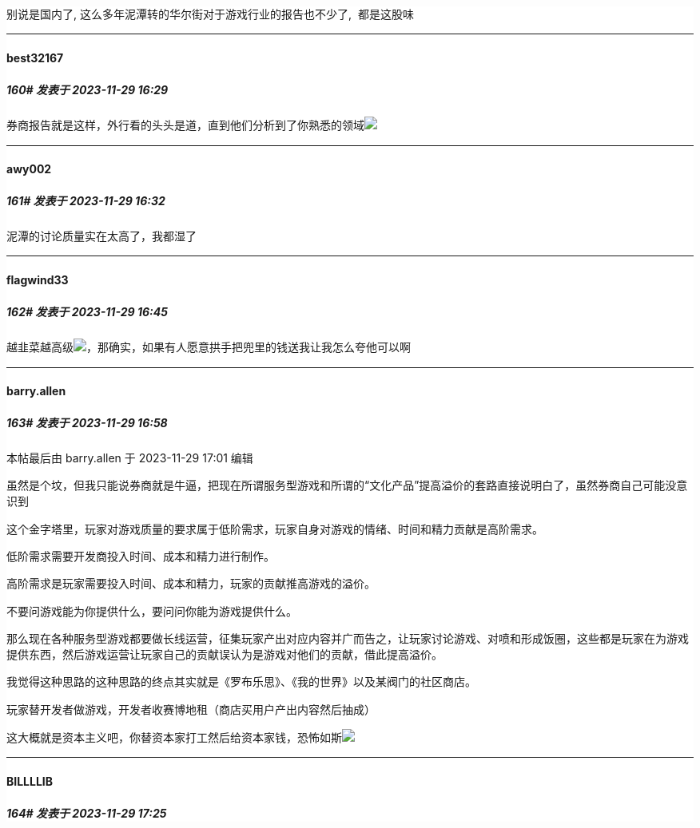 别说是国内了, 这么多年泥潭转的华尔街对于游戏行业的报告也不少了,  都是这股味


*****

####  best32167  
##### 160#       发表于 2023-11-29 16:29

券商报告就是这样，外行看的头头是道，直到他们分析到了你熟悉的领域<img src="https://static.saraba1st.com/image/smiley/face2017/152.png" referrerpolicy="no-referrer">

*****

####  awy002  
##### 161#       发表于 2023-11-29 16:32

泥潭的讨论质量实在太高了，我都湿了


*****

####  flagwind33  
##### 162#       发表于 2023-11-29 16:45

越韭菜越高级<img src="https://static.saraba1st.com/image/smiley/face2017/049.png" referrerpolicy="no-referrer">，那确实，如果有人愿意拱手把兜里的钱送我让我怎么夸他可以啊


*****

####  barry.allen  
##### 163#       发表于 2023-11-29 16:58

 本帖最后由 barry.allen 于 2023-11-29 17:01 编辑 

虽然是个坟，但我只能说券商就是牛逼，把现在所谓服务型游戏和所谓的“文化产品”提高溢价的套路直接说明白了，虽然券商自己可能没意识到

这个金字塔里，玩家对游戏质量的要求属于低阶需求，玩家自身对游戏的情绪、时间和精力贡献是高阶需求。

低阶需求需要开发商投入时间、成本和精力进行制作。

高阶需求是玩家需要投入时间、成本和精力，玩家的贡献推高游戏的溢价。

不要问游戏能为你提供什么，要问问你能为游戏提供什么。

那么现在各种服务型游戏都要做长线运营，征集玩家产出对应内容并广而告之，让玩家讨论游戏、对喷和形成饭圈，这些都是玩家在为游戏提供东西，然后游戏运营让玩家自己的贡献误认为是游戏对他们的贡献，借此提高溢价。

我觉得这种思路的这种思路的终点其实就是《罗布乐思》、《我的世界》以及某阀门的社区商店。

玩家替开发者做游戏，开发者收赛博地租（商店买用户产出内容然后抽成）

这大概就是资本主义吧，你替资本家打工然后给资本家钱，恐怖如斯<img src="https://static.saraba1st.com/image/smiley/face2017/047.png" referrerpolicy="no-referrer">


*****

####  BILLLLIB  
##### 164#       发表于 2023-11-29 17:25
